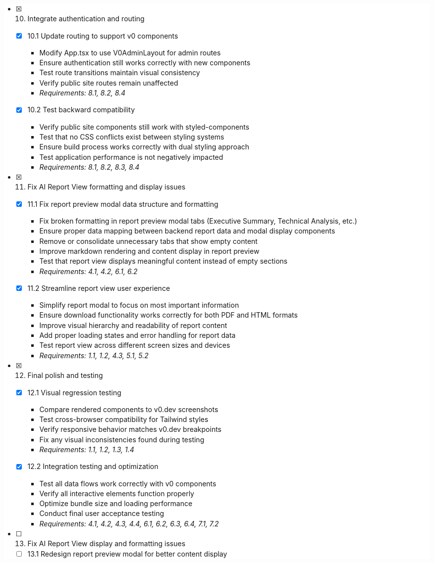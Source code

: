 - [x] 10. Integrate authentication and routing

  - [x] 10.1 Update routing to support v0 components

    - Modify App.tsx to use V0AdminLayout for admin routes
    - Ensure authentication still works correctly with new components
    - Test route transitions maintain visual consistency
    - Verify public site routes remain unaffected
    - _Requirements: 8.1, 8.2, 8.4_

  - [x] 10.2 Test backward compatibility
    - Verify public site components still work with styled-components
    - Test that no CSS conflicts exist between styling systems
    - Ensure build process works correctly with dual styling approach
    - Test application performance is not negatively impacted
    - _Requirements: 8.1, 8.2, 8.3, 8.4_

- [x] 11. Fix AI Report View formatting and display issues

  - [x] 11.1 Fix report preview modal data structure and formatting

    - Fix broken formatting in report preview modal tabs (Executive Summary, Technical Analysis, etc.)
    - Ensure proper data mapping between backend report data and modal display components
    - Remove or consolidate unnecessary tabs that show empty content
    - Improve markdown rendering and content display in report preview
    - Test that report view displays meaningful content instead of empty sections
    - _Requirements: 4.1, 4.2, 6.1, 6.2_

  - [x] 11.2 Streamline report view user experience

    - Simplify report modal to focus on most important information
    - Ensure download functionality works correctly for both PDF and HTML formats
    - Improve visual hierarchy and readability of report content
    - Add proper loading states and error handling for report data
    - Test report view across different screen sizes and devices
    - _Requirements: 1.1, 1.2, 4.3, 5.1, 5.2_

- [x] 12. Final polish and testing

  - [x] 12.1 Visual regression testing

    - Compare rendered components to v0.dev screenshots
    - Test cross-browser compatibility for Tailwind styles
    - Verify responsive behavior matches v0.dev breakpoints
    - Fix any visual inconsistencies found during testing
    - _Requirements: 1.1, 1.2, 1.3, 1.4_

  - [x] 12.2 Integration testing and optimization
    - Test all data flows work correctly with v0 components
    - Verify all interactive elements function properly
    - Optimize bundle size and loading performance
    - Conduct final user acceptance testing
    - _Requirements: 4.1, 4.2, 4.3, 4.4, 6.1, 6.2, 6.3, 6.4, 7.1, 7.2_

- [ ] 13. Fix AI Report View display and formatting issues

  - [ ] 13.1 Redesign report preview modal for better content display
